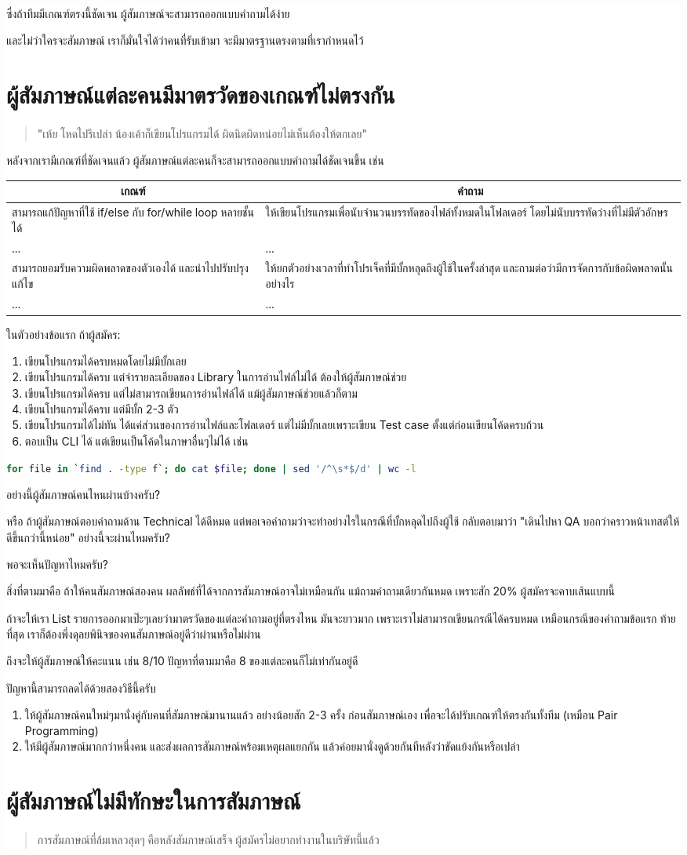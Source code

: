 
ซึ่งถ้าทีมมีเกณฑ์ตรงนี้ชัดเจน ผู้สัมภาษณ์จะสามารถออกแบบคำถามได้ง่าย

และไม่ว่าใครจะสัมภาษณ์ เราก็มั่นใจได้ว่าคนที่รับเข้ามา จะมีมาตรฐานตรงตามที่เรากำหนดไว้

# ผู้สัมภาษณ์แต่ละคนมีมาตรวัดของเกณฑ์ไม่ตรงกัน
> "เห้ย โหดไปรึเปล่า น้องเค้าก็เขียนโปรแกรมได้ ผิดนิดผิดหน่อยไม่เห็นต้องให้ตกเลย"

หลังจากเรามีเกณฑ์ที่ชัดเจนแล้ว ผู้สัมภาษณ์แต่ละคนก็จะสามารถออกแบบคำถามได้ชัดเจนขึ้น เช่น

เกณฑ์ | คำถาม
--------|------
สามารถแก้ปัญหาที่ใช้ if/else กับ for/while loop หลายชั้นได้ | ให้เขียนโปรแกรมเพื่อนับจำนวนบรรทัดของไฟล์ทั้งหมดในโฟลเดอร์ โดยไม่นับบรรทัดว่างที่ไม่มีตัวอักษร
... | ...
สามารถยอมรับความผิดพลาดของตัวเองได้ และนำไปปรับปรุงแก้ไข | ให้ยกตัวอย่างเวลาที่ทำโปรเจ็คที่มีบั้กหลุดถึงผู้ใช้ในครั้งล่าสุด และถามต่อว่ามีการจัดการกับข้อผิดพลาดนั้นอย่างไร
... | ...

ในตัวอย่างข้อแรก ถ้าผู้สมัคร:

1. เขียนโปรแกรมได้ครบหมดโดยไม่มีบั้กเลย
2. เขียนโปรแกรมได้ครบ แต่จำรายละเอียดของ Library ในการอ่านไฟล์ไม่ได้ ต้องให้ผู้สัมภาษณ์ช่วย
3. เขียนโปรแกรมได้ครบ แต่ไม่สามารถเขียนการอ่านไฟล์ได้ แม้ผู้สัมภาษณ์ช่วยแล้วก็ตาม
4. เขียนโปรแกรมได้ครบ แต่มีบั้ก 2-3 ตัว
5. เขียนโปรแกรมได้ไม่ทัน ได้แค่ส่วนของการอ่านไฟล์และโฟลเดอร์ แต่ไม่มีบั้กเลยเพราะเขียน Test case ตั้งแต่ก่อนเขียนโค้ดครบถ้วน
6. ตอบเป็น CLI ได้ แต่เขียนเป็นโค้ดในภาษาอื่นๆไม่ได้ เช่น

```bash
for file in `find . -type f`; do cat $file; done | sed '/^\s*$/d' | wc -l
```

อย่างนี้ผู้สัมภาษณ์คนไหนผ่านบ้างครับ?

หรือ ถ้าผู้สัมภาษณ์ตอบคำถามด้าน Technical ได้ดีหมด แต่พอเจอคำถามว่าจะทำอย่างไรในกรณีที่บั้กหลุดไปถึงผู้ใช้ กลับตอบมาว่า "เดินไปหา QA บอกว่าคราวหน้าเทสต์ให้ดีขึ้นกว่านี้หน่อย" อย่างนี้จะผ่านไหมครับ?

พอจะเห็นปัญหาไหมครับ?

สิ่งที่ตามมาคือ ถ้าให้คนสัมภาษณ์สองคน ผลลัพธ์ที่ได้จากการสัมภาษณ์อาจไม่เหมือนกัน แม้ถามคำถามเดียวกันหมด เพราะสัก 20% ผู้สมัครจะคาบเส้นแบบนี้

ถ้าจะให้เรา List รายการออกมาเป๊ะๆเลยว่ามาตรวัดของแต่ละคำถามอยู่ที่ตรงไหน มันจะยาวมาก เพราะเราไม่สามารถเขียนกรณีได้ครบหมด เหมือนกรณีของคำถามข้อแรก ท้ายที่สุด เราก็ต้องพึ่งดุลยพินิจของคนสัมภาษณ์อยู่ดีว่าผ่านหรือไม่ผ่าน

ถึงจะให้ผู้สัมภาษณ์ให้คะแนน เช่น 8/10 ปัญหาที่ตามมาคือ 8 ของแต่ละคนก็ไม่เท่ากันอยู่ดี

ปัญหานี้สามารถลดได้ด้วยสองวิธีนี้ครับ

1. ให้ผู้สัมภาษณ์คนใหม่ๆมานั่งคู่กับคนที่สัมภาษณ์มานานแล้ว อย่างน้อยสัก 2-3 ครั้ง ก่อนสัมภาษณ์เอง เพื่อจะได้ปรับเกณฑ์ให้ตรงกันทั้งทีม (เหมือน Pair Programming)
2. ให้มีผู้สัมภาษณ์มากกว่าหนึ่งคน และส่งผลการสัมภาษณ์พร้อมเหตุผลแยกกัน แล้วค่อยมานั่งดูด้วยกันทีหลังว่าขัดแย้งกันหรือเปล่า

# ผู้สัมภาษณ์ไม่มีทักษะในการสัมภาษณ์
> การสัมภาษณ์ที่ล้มเหลวสุดๆ คือหลังสัมภาษณ์เสร็จ ผู้สมัครไม่อยากทำงานในบริษัทนี้แล้ว
